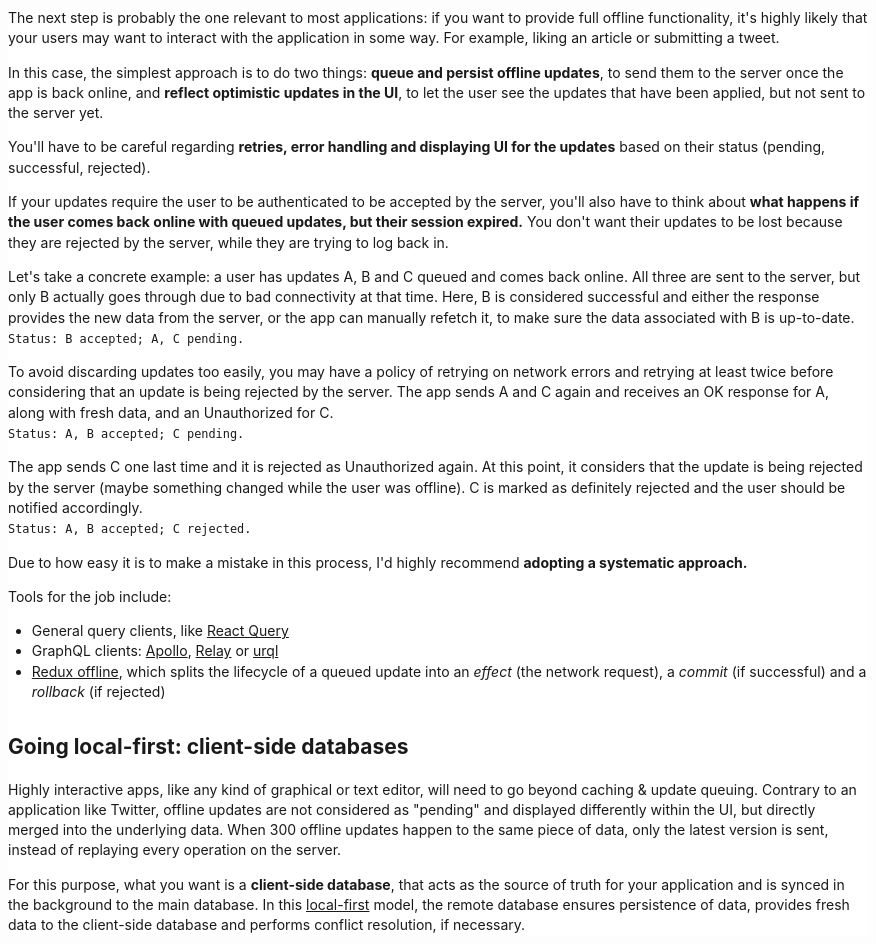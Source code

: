 The next step is probably the one relevant to most applications: if you want to provide full offline functionality, it's highly likely that your users may want to interact with the application in some way. For example, liking an article or submitting a tweet.

In this case, the simplest approach is to do two things: **queue and persist offline updates**, to send them to the server once the app is back online, and **reflect optimistic updates in the UI**, to let the user see the updates that have been applied, but not sent to the server yet.

You'll have to be careful regarding **retries, error handling and displaying UI for the updates** based on their status (pending, successful, rejected).

If your updates require the user to be authenticated to be accepted by the server, you'll also have to think about **what happens if the user comes back online with queued updates, but their session expired.** You don't want their updates to be lost because they are rejected by the server, while they are trying to log back in.

Let's take a concrete example: a user has updates A, B and C queued and comes back online. All three are sent to the server, but only B actually goes through due to bad connectivity at that time. Here, B is considered successful and either the response provides the new data from the server, or the app can manually refetch it, to make sure the data associated with B is up-to-date.\
`Status: B accepted; A, C pending.`

To avoid discarding updates too easily, you may have a policy of retrying on network errors and retrying at least twice before considering that an update is being rejected by the server. The app sends A and C again and receives an OK response for A, along with fresh data, and an Unauthorized for C.\
`Status: A, B accepted; C pending.`

The app sends C one last time and it is rejected as Unauthorized again. At this point, it considers that the update is being rejected by the server (maybe something changed while the user was offline). C is marked as definitely rejected and the user should be notified accordingly.\
`Status: A, B accepted; C rejected.`

Due to how easy it is to make a mistake in this process, I'd highly recommend **adopting a systematic approach.**

Tools for the job include:
- General query clients, like [React Query](https://react-query.tanstack.com/)
- GraphQL clients: [Apollo](https://www.apollographql.com/docs/react/), [Relay](https://relay.dev/) or [urql](https://formidable.com/open-source/urql/)
- [Redux offline](https://github.com/redux-offline/redux-offline), which splits the lifecycle of a queued update into an _effect_ (the network request), a _commit_ (if successful) and a _rollback_ (if rejected)

## Going local-first: client-side databases
Highly interactive apps, like any kind of graphical or text editor, will need to go beyond caching & update queuing. Contrary to an application like Twitter, offline updates are not considered as "pending" and displayed differently within the UI, but directly merged into the underlying data. When 300 offline updates happen to the same piece of data, only the latest version is sent, instead of replaying every operation on the server.

For this purpose, what you want is a **client-side database**, that acts as the source of truth for your application and is synced in the background to the main database. In this [local-first](https://www.inkandswitch.com/local-first/) model, the remote database ensures persistence of data, provides fresh data to the client-side database and performs conflict resolution, if necessary.
